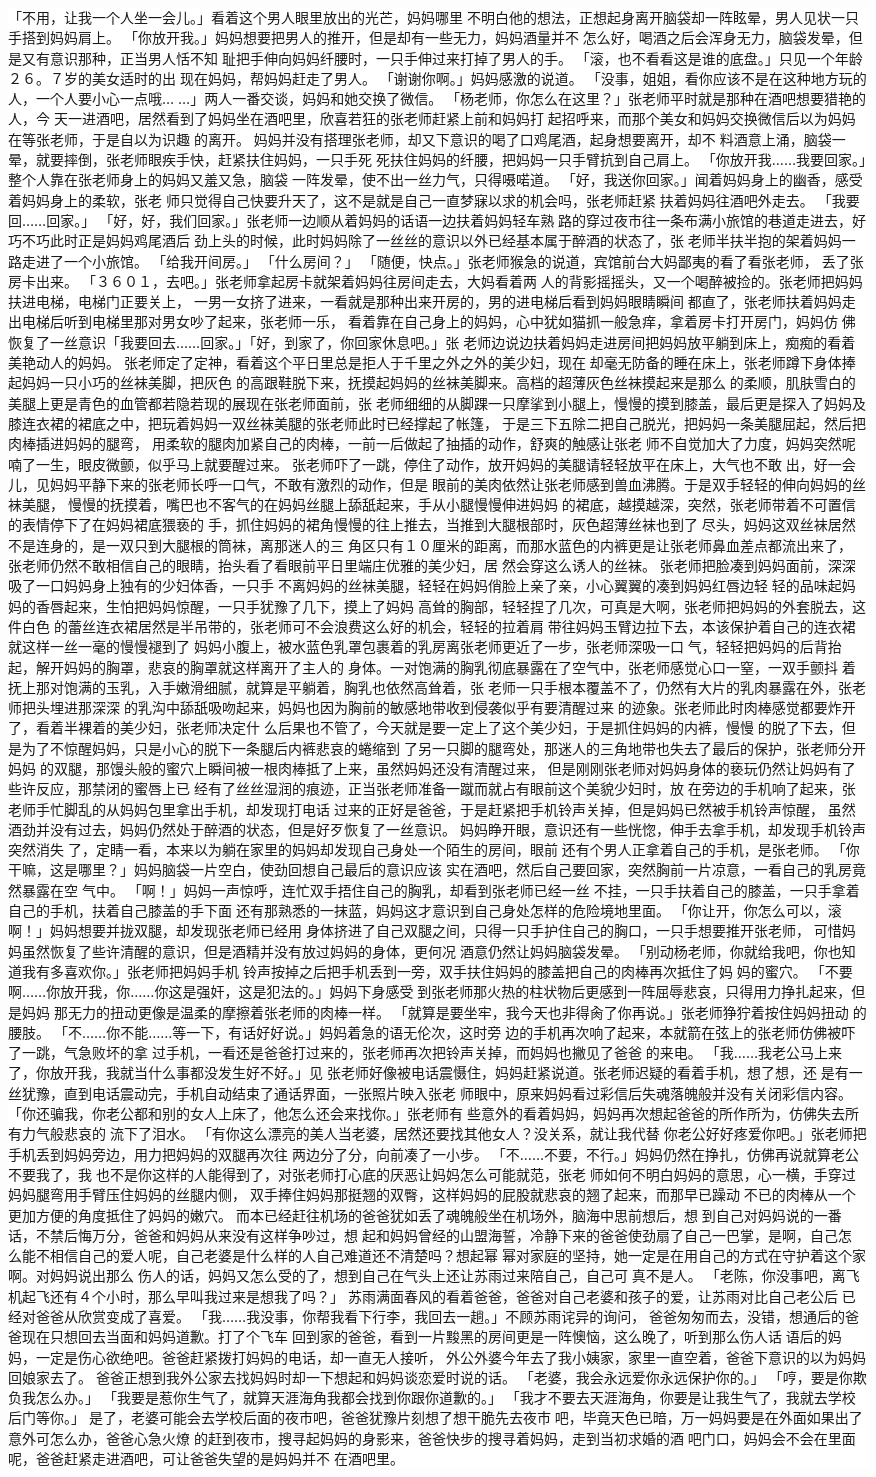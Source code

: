 「不用，让我一个人坐一会儿。」看着这个男人眼里放出的光芒，妈妈哪里 不明白他的想法，正想起身离开脑袋却一阵眩晕，男人见状一只手搭到妈妈肩上。
「你放开我。」妈妈想要把男人的推开，但是却有一些无力，妈妈酒量并不 怎么好，喝酒之后会浑身无力，脑袋发晕，但是又有意识那种，正当男人恬不知 耻把手伸向妈妈纤腰时，一只手伸过来打掉了男人的手。
「滚，也不看看这是谁的底盘。」只见一个年龄２６。７岁的美女适时的出 现在妈妈，帮妈妈赶走了男人。
「谢谢你啊。」妈妈感激的说道。
「没事，姐姐，看你应该不是在这种地方玩的人，一个人要小心一点哦… …」两人一番交谈，妈妈和她交换了微信。
「杨老师，你怎么在这里？」张老师平时就是那种在酒吧想要猎艳的人，今 天一进酒吧，居然看到了妈妈坐在酒吧里，欣喜若狂的张老师赶紧上前和妈妈打 起招呼来，而那个美女和妈妈交换微信后以为妈妈在等张老师，于是自以为识趣 的离开。
妈妈并没有搭理张老师，却又下意识的喝了口鸡尾酒，起身想要离开，却不 料酒意上涌，脑袋一晕，就要摔倒，张老师眼疾手快，赶紧扶住妈妈，一只手死 死扶住妈妈的纤腰，把妈妈一只手臂抗到自己肩上。
「你放开我……我要回家。」整个人靠在张老师身上的妈妈又羞又急，脑袋 一阵发晕，使不出一丝力气，只得嗫喏道。
「好，我送你回家。」闻着妈妈身上的幽香，感受着妈妈身上的柔软，张老 师只觉得自己快要升天了，这不是就是自己一直梦寐以求的机会吗，张老师赶紧 扶着妈妈往酒吧外走去。
「我要回……回家。」
「好，好，我们回家。」张老师一边顺从着妈妈的话语一边扶着妈妈轻车熟 路的穿过夜市往一条布满小旅馆的巷道走进去，好巧不巧此时正是妈妈鸡尾酒后 劲上头的时候，此时妈妈除了一丝丝的意识以外已经基本属于醉酒的状态了，张 老师半扶半抱的架着妈妈一路走进了一个小旅馆。
「给我开间房。」
「什么房间？」
「随便，快点。」张老师猴急的说道，宾馆前台大妈鄙夷的看了看张老师， 丢了张房卡出来。
「３６０１，去吧。」张老师拿起房卡就架着妈妈往房间走去，大妈看着两 人的背影摇摇头，又一个喝醉被捡的。张老师把妈妈扶进电梯，电梯门正要关上， 一男一女挤了进来，一看就是那种出来开房的，男的进电梯后看到妈妈眼睛瞬间 都直了，张老师扶着妈妈走出电梯后听到电梯里那对男女吵了起来，张老师一乐， 看着靠在自己身上的妈妈，心中犹如猫抓一般急痒，拿着房卡打开房门，妈妈仿 佛恢复了一丝意识「我要回去……回家。」「好，到家了，你回家休息吧。」张 老师边说边扶着妈妈走进房间把妈妈放平躺到床上，痴痴的看着美艳动人的妈妈。
张老师定了定神，看着这个平日里总是拒人于千里之外之外的美少妇，现在 却毫无防备的睡在床上，张老师蹲下身体捧起妈妈一只小巧的丝袜美脚，把灰色 的高跟鞋脱下来，抚摸起妈妈的丝袜美脚来。高档的超薄灰色丝袜摸起来是那么 的柔顺，肌肤雪白的美腿上更是青色的血管都若隐若现的展现在张老师面前，张 老师细细的从脚踝一只摩挲到小腿上，慢慢的摸到膝盖，最后更是探入了妈妈及 膝连衣裙的裙底之中，把玩着妈妈一双丝袜美腿的张老师此时已经撑起了帐篷， 于是三下五除二把自己脱光，把妈妈一条美腿屈起，然后把肉棒插进妈妈的腿弯， 用柔软的腿肉加紧自己的肉棒，一前一后做起了抽插的动作，舒爽的触感让张老 师不自觉加大了力度，妈妈突然呢喃了一生，眼皮微颤，似乎马上就要醒过来。 张老师吓了一跳，停住了动作，放开妈妈的美腿请轻轻放平在床上，大气也不敢 出，好一会儿，见妈妈平静下来的张老师长呼一口气，不敢有激烈的动作，但是 眼前的美肉依然让张老师感到兽血沸腾。于是双手轻轻的伸向妈妈的丝袜美腿， 慢慢的抚摸着，嘴巴也不客气的在妈妈丝腿上舔舐起来，手从小腿慢慢伸进妈妈 的裙底，越摸越深，突然，张老师带着不可置信的表情停下了在妈妈裙底猥亵的 手，抓住妈妈的裙角慢慢的往上推去，当推到大腿根部时，灰色超薄丝袜也到了 尽头，妈妈这双丝袜居然不是连身的，是一双只到大腿根的筒袜，离那迷人的三 角区只有１０厘米的距离，而那水蓝色的内裤更是让张老师鼻血差点都流出来了， 张老师仍然不敢相信自己的眼睛，抬头看了看眼前平日里端庄优雅的美少妇，居 然会穿这么诱人的丝袜。
张老师把脸凑到妈妈面前，深深吸了一口妈妈身上独有的少妇体香，一只手 不离妈妈的丝袜美腿，轻轻在妈妈俏脸上亲了亲，小心翼翼的凑到妈妈红唇边轻 轻的品味起妈妈的香唇起来，生怕把妈妈惊醒，一只手犹豫了几下，摸上了妈妈 高耸的胸部，轻轻捏了几次，可真是大啊，张老师把妈妈的外套脱去，这件白色 的蕾丝连衣裙居然是半吊带的，张老师可不会浪费这么好的机会，轻轻的拉着肩 带往妈妈玉臂边拉下去，本该保护着自己的连衣裙就这样一丝一毫的慢慢褪到了 妈妈小腹上，被水蓝色乳罩包裹着的乳房离张老师更近了一步，张老师深吸一口 气，轻轻把妈妈的后背抬起，解开妈妈的胸罩，悲哀的胸罩就这样离开了主人的 身体。一对饱满的胸乳彻底暴露在了空气中，张老师感觉心口一窒，一双手颤抖 着抚上那对饱满的玉乳，入手嫩滑细腻，就算是平躺着，胸乳也依然高耸着，张 老师一只手根本覆盖不了，仍然有大片的乳肉暴露在外，张老师把头埋进那深深 的乳沟中舔舐吸吻起来，妈妈也因为胸前的敏感地带收到侵袭似乎有要清醒过来 的迹象。张老师此时肉棒感觉都要炸开了，看着半裸着的美少妇，张老师决定什 么后果也不管了，今天就是要一定上了这个美少妇，于是抓住妈妈的内裤，慢慢 的脱了下去，但是为了不惊醒妈妈，只是小心的脱下一条腿后内裤悲哀的蜷缩到 了另一只脚的腿弯处，那迷人的三角地带也失去了最后的保护，张老师分开妈妈 的双腿，那馒头般的蜜穴上瞬间被一根肉棒抵了上来，虽然妈妈还没有清醒过来， 但是刚刚张老师对妈妈身体的亵玩仍然让妈妈有了些许反应，那禁闭的蜜唇上已 经有了丝丝湿润的痕迹，正当张老师准备一蹴而就占有眼前这个美貌少妇时，放 在旁边的手机响了起来，张老师手忙脚乱的从妈妈包里拿出手机，却发现打电话 过来的正好是爸爸，于是赶紧把手机铃声关掉，但是妈妈已然被手机铃声惊醒， 虽然酒劲并没有过去，妈妈仍然处于醉酒的状态，但是好歹恢复了一丝意识。
妈妈睁开眼，意识还有一些恍惚，伸手去拿手机，却发现手机铃声突然消失 了，定睛一看，本来以为躺在家里的妈妈却发现自己身处一个陌生的房间，眼前 还有个男人正拿着自己的手机，是张老师。
「你干嘛，这是哪里？」妈妈脑袋一片空白，使劲回想自己最后的意识应该 实在酒吧，然后自己要回家，突然胸前一片凉意，一看自己的乳房竟然暴露在空 气中。
「啊！」妈妈一声惊呼，连忙双手捂住自己的胸乳，却看到张老师已经一丝 不挂，一只手扶着自己的膝盖，一只手拿着自己的手机，扶着自己膝盖的手下面 还有那熟悉的一抹蓝，妈妈这才意识到自己身处怎样的危险境地里面。
「你让开，你怎么可以，滚啊！」妈妈想要并拢双腿，却发现张老师已经用 身体挤进了自己双腿之间，只得一只手护住自己的胸口，一只手想要推开张老师， 可惜妈妈虽然恢复了些许清醒的意识，但是酒精并没有放过妈妈的身体，更何况 酒意仍然让妈妈脑袋发晕。
「别动杨老师，你就给我吧，你也知道我有多喜欢你。」张老师把妈妈手机 铃声按掉之后把手机丢到一旁，双手扶住妈妈的膝盖把自己的肉棒再次抵住了妈 妈的蜜穴。
「不要啊……你放开我，你……你这是强奸，这是犯法的。」妈妈下身感受 到张老师那火热的柱状物后更感到一阵屈辱悲哀，只得用力挣扎起来，但是妈妈 那无力的扭动更像是温柔的摩擦着张老师的肉棒一样。
「就算是要坐牢，我今天也非得肏了你再说。」张老师狰狞着按住妈妈扭动 的腰肢。
「不……你不能……等一下，有话好好说。」妈妈着急的语无伦次，这时旁 边的手机再次响了起来，本就箭在弦上的张老师仿佛被吓了一跳，气急败坏的拿 过手机，一看还是爸爸打过来的，张老师再次把铃声关掉，而妈妈也撇见了爸爸 的来电。
「我……我老公马上来了，你放开我，我就当什么事都没发生好不好。」见 张老师好像被电话震慑住，妈妈赶紧说道。张老师迟疑的看着手机，想了想，还 是有一丝犹豫，直到电话震动完，手机自动结束了通话界面，一张照片映入张老 师眼中，原来妈妈看过彩信后失魂落魄般并没有关闭彩信内容。
「你还骗我，你老公都和别的女人上床了，他怎么还会来找你。」张老师有 些意外的看着妈妈，妈妈再次想起爸爸的所作所为，仿佛失去所有力气般悲哀的 流下了泪水。
「有你这么漂亮的美人当老婆，居然还要找其他女人？没关系，就让我代替 你老公好好疼爱你吧。」张老师把手机丢到妈妈旁边，用力把妈妈的双腿再次往 两边分了分，向前凑了一小步。
「不……不要，不行。」妈妈仍然在挣扎，仿佛再说就算老公不要我了，我 也不是你这样的人能得到了，对张老师打心底的厌恶让妈妈怎么可能就范，张老 师如何不明白妈妈的意思，心一横，手穿过妈妈腿弯用手臂压住妈妈的丝腿内侧， 双手捧住妈妈那挺翘的双臀，这样妈妈的屁股就悲哀的翘了起来，而那早已躁动 不已的肉棒从一个更加方便的角度抵住了妈妈的嫩穴。
而本已经赶往机场的爸爸犹如丢了魂魄般坐在机场外，脑海中思前想后，想 到自己对妈妈说的一番话，不禁后悔万分，爸爸和妈妈从来没有这样争吵过，想 起和妈妈曾经的山盟海誓，冷静下来的爸爸使劲扇了自己一巴掌，是啊，自己怎 么能不相信自己的爱人呢，自己老婆是什么样的人自己难道还不清楚吗？想起幂 幂对家庭的坚持，她一定是在用自己的方式在守护着这个家啊。对妈妈说出那么 伤人的话，妈妈又怎么受的了，想到自己在气头上还让苏雨过来陪自己，自己可 真不是人。
「老陈，你没事吧，离飞机起飞还有４个小时，那么早叫我过来是想我了吗？」 苏雨满面春风的看着爸爸，爸爸对自己老婆和孩子的爱，让苏雨对比自己老公后 已经对爸爸从欣赏变成了喜爱。
「我……我没事，你帮我看下行李，我回去一趟。」不顾苏雨诧异的询问， 爸爸匆匆而去，没错，想通后的爸爸现在只想回去当面和妈妈道歉。打了个飞车 回到家的爸爸，看到一片黢黑的房间更是一阵懊恼，这么晚了，听到那么伤人话 语后的妈妈，一定是伤心欲绝吧。爸爸赶紧拨打妈妈的电话，却一直无人接听， 外公外婆今年去了我小姨家，家里一直空着，爸爸下意识的以为妈妈回娘家去了。 爸爸正想到我外公家去找妈妈时却一下想起和妈妈谈恋爱时说的话。
「老婆，我会永远爱你永远保护你的。」
「哼，要是你欺负我怎么办。」
「我要是惹你生气了，就算天涯海角我都会找到你跟你道歉的。」
「我才不要去天涯海角，你要是让我生气了，我就去学校后门等你。」
是了，老婆可能会去学校后面的夜市吧，爸爸犹豫片刻想了想干脆先去夜市 吧，毕竟天色已暗，万一妈妈要是在外面如果出了意外可怎么办，爸爸心急火燎 的赶到夜市，搜寻起妈妈的身影来，爸爸快步的搜寻着妈妈，走到当初求婚的酒 吧门口，妈妈会不会在里面呢，爸爸赶紧走进酒吧，可让爸爸失望的是妈妈并不 在酒吧里。